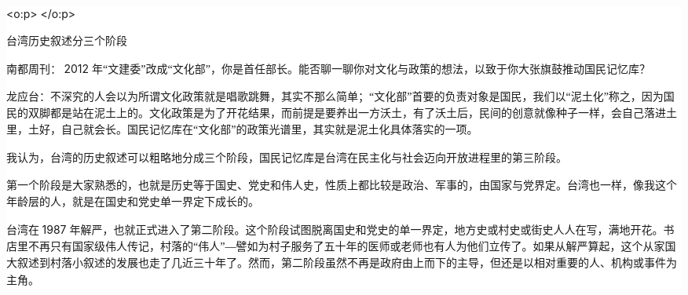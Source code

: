   <o:p>
  </o:p>
 </p>
 <p class="MsoNormal">
  <span lang="ZH-CN" style='font-family:宋体;mso-ascii-font-family:
"Times New Roman"'>
   台湾历史叙述分三个阶段
  </span>
  <o:p>
  </o:p>
 </p>
 <p class="MsoNormal">
  <span lang="ZH-CN" style='font-family:宋体;mso-ascii-font-family:
"Times New Roman"'>
   南都周刊：
  </span>
  2012
  <span lang="ZH-CN" style='font-family:宋体;
mso-ascii-font-family:"Times New Roman"'>
   年“文建委”改成“文化部”，你是首任部长。能否聊一聊你对文化与政策的想法，以致于你大张旗鼓推动国民记忆库？
  </span>
  <o:p>
  </o:p>
 </p>
 <p class="MsoNormal">
  <span lang="ZH-CN" style='font-family:宋体;mso-ascii-font-family:
"Times New Roman"'>
   龙应台：不深究的人会以为所谓文化政策就是唱歌跳舞，其实不那么简单；“文化部”首要的负责对象是国民，我们以“泥土化”称之，因为国民的双脚都是站在泥土上的。文化政策是为了开花结果，而前提是要养出一方沃土，有了沃土后，民间的创意就像种子一样，会自己落进土里，土好，自己就会长。国民记忆库在“文化部”的政策光谱里，其实就是泥土化具体落实的一项。
  </span>
  <o:p>
  </o:p>
 </p>
 <p class="MsoNormal">
  <span lang="ZH-CN" style='font-family:宋体;mso-ascii-font-family:
"Times New Roman"'>
   我认为，台湾的历史叙述可以粗略地分成三个阶段，国民记忆库是台湾在民主化与社会迈向开放进程里的第三阶段。
  </span>
  <o:p>
  </o:p>
 </p>
 <p class="MsoNormal">
  <span lang="ZH-CN" style='font-family:宋体;mso-ascii-font-family:
"Times New Roman"'>
   第一个阶段是大家熟悉的，也就是历史等于国史、党史和伟人史，性质上都比较是政治、军事的，由国家与党界定。台湾也一样，像我这个年龄层的人，就是在国史和党史单一界定下成长的。
  </span>
  <o:p>
  </o:p>
 </p>
 <p class="MsoNormal">
  <span lang="ZH-CN" style='font-family:宋体;mso-ascii-font-family:
"Times New Roman"'>
   台湾在
  </span>
  1987
  <span lang="ZH-CN" style='font-family:宋体;
mso-ascii-font-family:"Times New Roman"'>
   年解严，也就正式进入了第二阶段。这个阶段试图脱离国史和党史的单一界定，地方史或村史或街史人人在写，满地开花。书店里不再只有国家级伟人传记，村落的“伟人”—譬如为村子服务了五十年的医师或老师也有人为他们立传了。如果从解严算起，这个从家国大叙述到村落小叙述的发展也走了几近三十年了。然而，第二阶段虽然不再是政府由上而下的主导，但还是以相对重要的人、机构或事件为主角。
  </span>
  <o:p>
  </o:p>
 </p>
 <p class="MsoNormal">